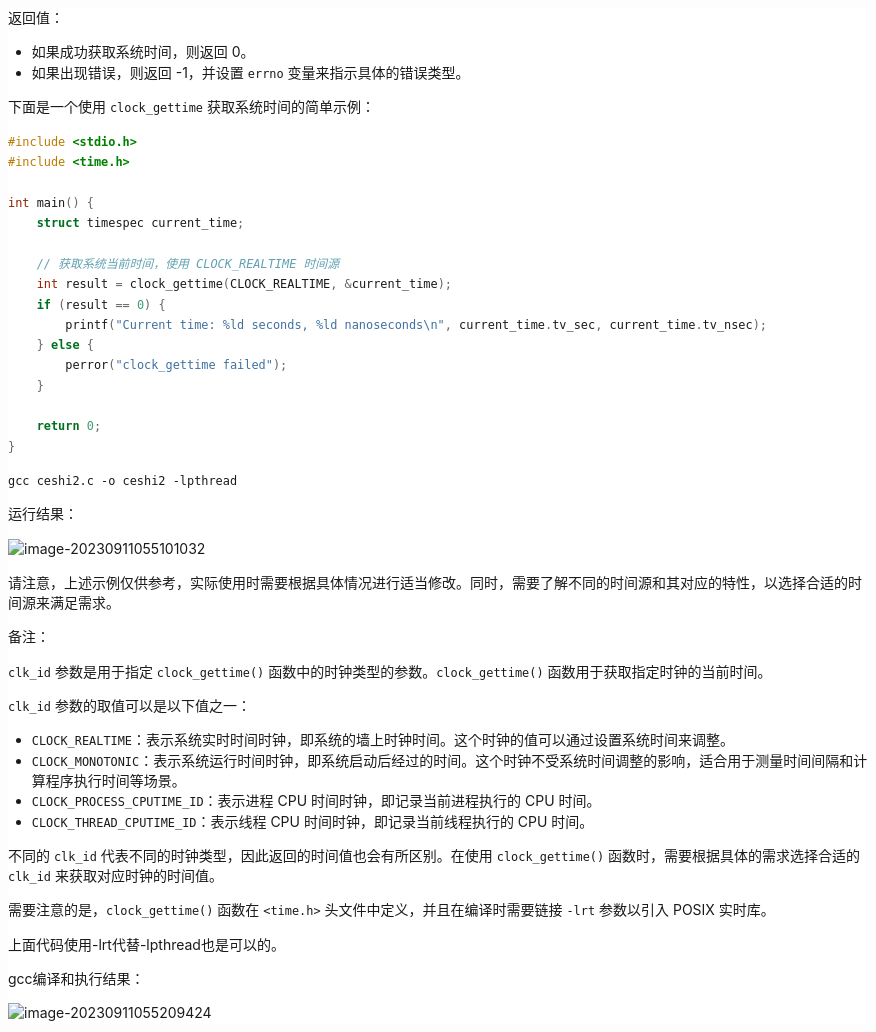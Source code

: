 返回值：

- 如果成功获取系统时间，则返回 0。
- 如果出现错误，则返回 -1，并设置 `errno` 变量来指示具体的错误类型。

下面是一个使用 `clock_gettime` 获取系统时间的简单示例：

```c
#include <stdio.h>
#include <time.h>

int main() {
    struct timespec current_time;
    
    // 获取系统当前时间，使用 CLOCK_REALTIME 时间源
    int result = clock_gettime(CLOCK_REALTIME, &current_time);
    if (result == 0) {
        printf("Current time: %ld seconds, %ld nanoseconds\n", current_time.tv_sec, current_time.tv_nsec);
    } else {
        perror("clock_gettime failed");
    }
    
    return 0;
}
```

```shell
gcc ceshi2.c -o ceshi2 -lpthread
```

运行结果：

![image-20230911055101032](C:\Users\19827\AppData\Roaming\Typora\typora-user-images\image-20230911055101032.png)

请注意，上述示例仅供参考，实际使用时需要根据具体情况进行适当修改。同时，需要了解不同的时间源和其对应的特性，以选择合适的时间源来满足需求。

备注：

`clk_id` 参数是用于指定 `clock_gettime()` 函数中的时钟类型的参数。`clock_gettime()` 函数用于获取指定时钟的当前时间。

`clk_id` 参数的取值可以是以下值之一：

- `CLOCK_REALTIME`：表示系统实时时间时钟，即系统的墙上时钟时间。这个时钟的值可以通过设置系统时间来调整。
- `CLOCK_MONOTONIC`：表示系统运行时间时钟，即系统启动后经过的时间。这个时钟不受系统时间调整的影响，适合用于测量时间间隔和计算程序执行时间等场景。
- `CLOCK_PROCESS_CPUTIME_ID`：表示进程 CPU 时间时钟，即记录当前进程执行的 CPU 时间。
- `CLOCK_THREAD_CPUTIME_ID`：表示线程 CPU 时间时钟，即记录当前线程执行的 CPU 时间。

不同的 `clk_id` 代表不同的时钟类型，因此返回的时间值也会有所区别。在使用 `clock_gettime()` 函数时，需要根据具体的需求选择合适的 `clk_id` 来获取对应时钟的时间值。

需要注意的是，`clock_gettime()` 函数在 `<time.h>` 头文件中定义，并且在编译时需要链接 `-lrt` 参数以引入 POSIX 实时库。

上面代码使用-lrt代替-lpthread也是可以的。

gcc编译和执行结果：

![image-20230911055209424](C:\Users\19827\AppData\Roaming\Typora\typora-user-images\image-20230911055209424.png)
